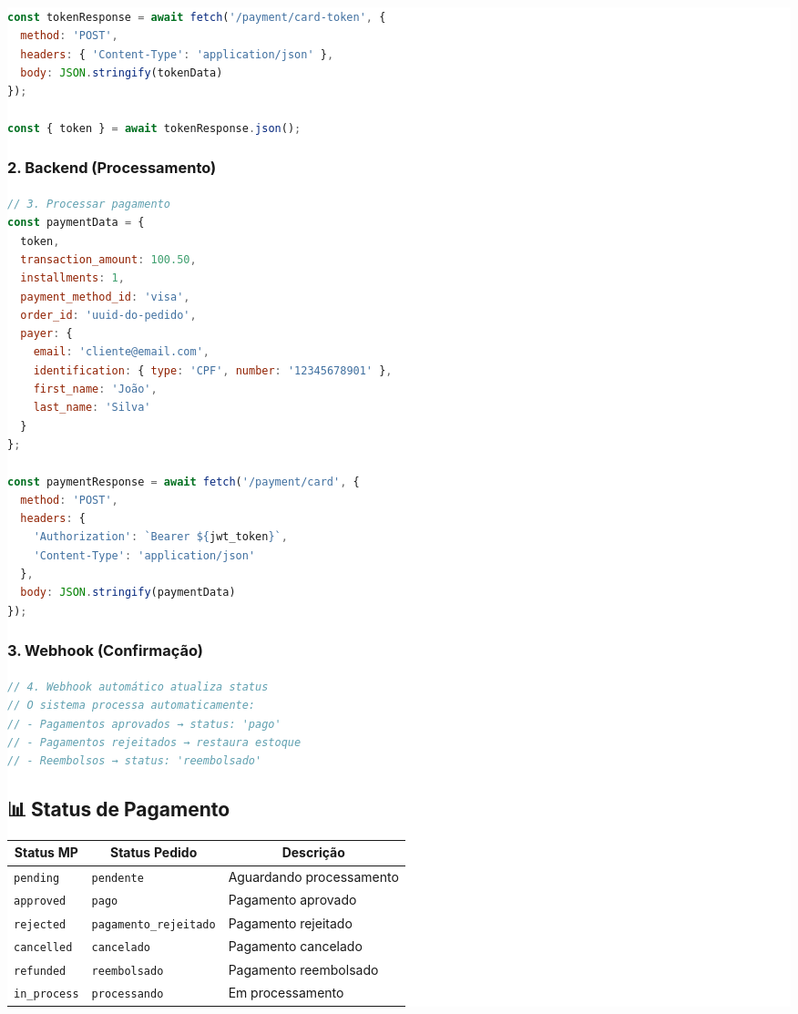 ```javascript
const tokenResponse = await fetch('/payment/card-token', {
  method: 'POST',
  headers: { 'Content-Type': 'application/json' },
  body: JSON.stringify(tokenData)
});

const { token } = await tokenResponse.json();
```

### 2. Backend (Processamento)

```javascript
// 3. Processar pagamento
const paymentData = {
  token,
  transaction_amount: 100.50,
  installments: 1,
  payment_method_id: 'visa',
  order_id: 'uuid-do-pedido',
  payer: {
    email: 'cliente@email.com',
    identification: { type: 'CPF', number: '12345678901' },
    first_name: 'João',
    last_name: 'Silva'
  }
};

const paymentResponse = await fetch('/payment/card', {
  method: 'POST',
  headers: {
    'Authorization': `Bearer ${jwt_token}`,
    'Content-Type': 'application/json'
  },
  body: JSON.stringify(paymentData)
});
```

### 3. Webhook (Confirmação)

```javascript
// 4. Webhook automático atualiza status
// O sistema processa automaticamente:
// - Pagamentos aprovados → status: 'pago'
// - Pagamentos rejeitados → restaura estoque
// - Reembolsos → status: 'reembolsado'
```

## 📊 Status de Pagamento

| Status MP | Status Pedido | Descrição |
|-----------|---------------|----------|
| `pending` | `pendente` | Aguardando processamento |
| `approved` | `pago` | Pagamento aprovado |
| `rejected` | `pagamento_rejeitado` | Pagamento rejeitado |
| `cancelled` | `cancelado` | Pagamento cancelado |
| `refunded` | `reembolsado` | Pagamento reembolsado |
| `in_process` | `processando` | Em processamento |
